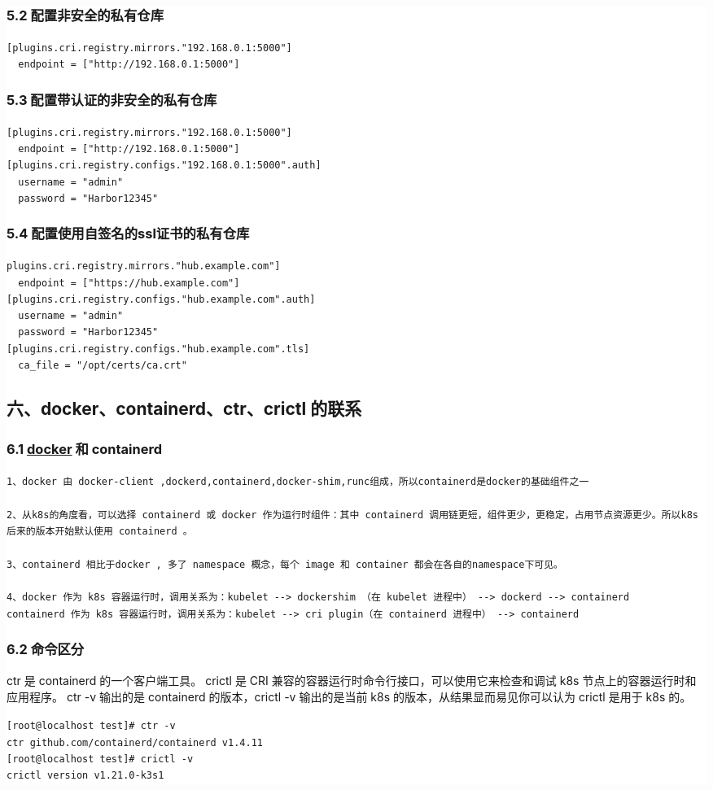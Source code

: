 ### 5.2 配置非安全的私有仓库

```
[plugins.cri.registry.mirrors."192.168.0.1:5000"]
  endpoint = ["http://192.168.0.1:5000"]
```

### 5.3 配置带认证的非安全的私有仓库

```
[plugins.cri.registry.mirrors."192.168.0.1:5000"]
  endpoint = ["http://192.168.0.1:5000"]
[plugins.cri.registry.configs."192.168.0.1:5000".auth]
  username = "admin"
  password = "Harbor12345"
```

### 5.4 配置使用自签名的ssl证书的私有仓库

```
plugins.cri.registry.mirrors."hub.example.com"]
  endpoint = ["https://hub.example.com"]
[plugins.cri.registry.configs."hub.example.com".auth]
  username = "admin"
  password = "Harbor12345"
[plugins.cri.registry.configs."hub.example.com".tls]
  ca_file = "/opt/certs/ca.crt"
```

## 六、docker、containerd、ctr、crictl 的联系

### 6.1 [docker](https://so.csdn.net/so/search?q=docker&spm=1001.2101.3001.7020) 和 containerd

```
1、docker 由 docker-client ,dockerd,containerd,docker-shim,runc组成，所以containerd是docker的基础组件之一

2、从k8s的角度看，可以选择 containerd 或 docker 作为运行时组件：其中 containerd 调用链更短，组件更少，更稳定，占用节点资源更少。所以k8s后来的版本开始默认使用 containerd 。

3、containerd 相比于docker , 多了 namespace 概念，每个 image 和 container 都会在各自的namespace下可见。

4、docker 作为 k8s 容器运行时，调用关系为：kubelet --> dockershim （在 kubelet 进程中） --> dockerd --> containerd
containerd 作为 k8s 容器运行时，调用关系为：kubelet --> cri plugin（在 containerd 进程中） --> containerd
```

### 6.2 命令区分

ctr 是 containerd 的一个客户端工具。
crictl 是 CRI 兼容的容器运行时命令行接口，可以使用它来检查和调试 k8s 节点上的容器运行时和应用程序。
ctr -v 输出的是 containerd 的版本，crictl -v 输出的是当前 k8s 的版本，从结果显而易见你可以认为 crictl 是用于 k8s 的。

```
[root@localhost test]# ctr -v
ctr github.com/containerd/containerd v1.4.11
[root@localhost test]# crictl -v
crictl version v1.21.0-k3s1
```
